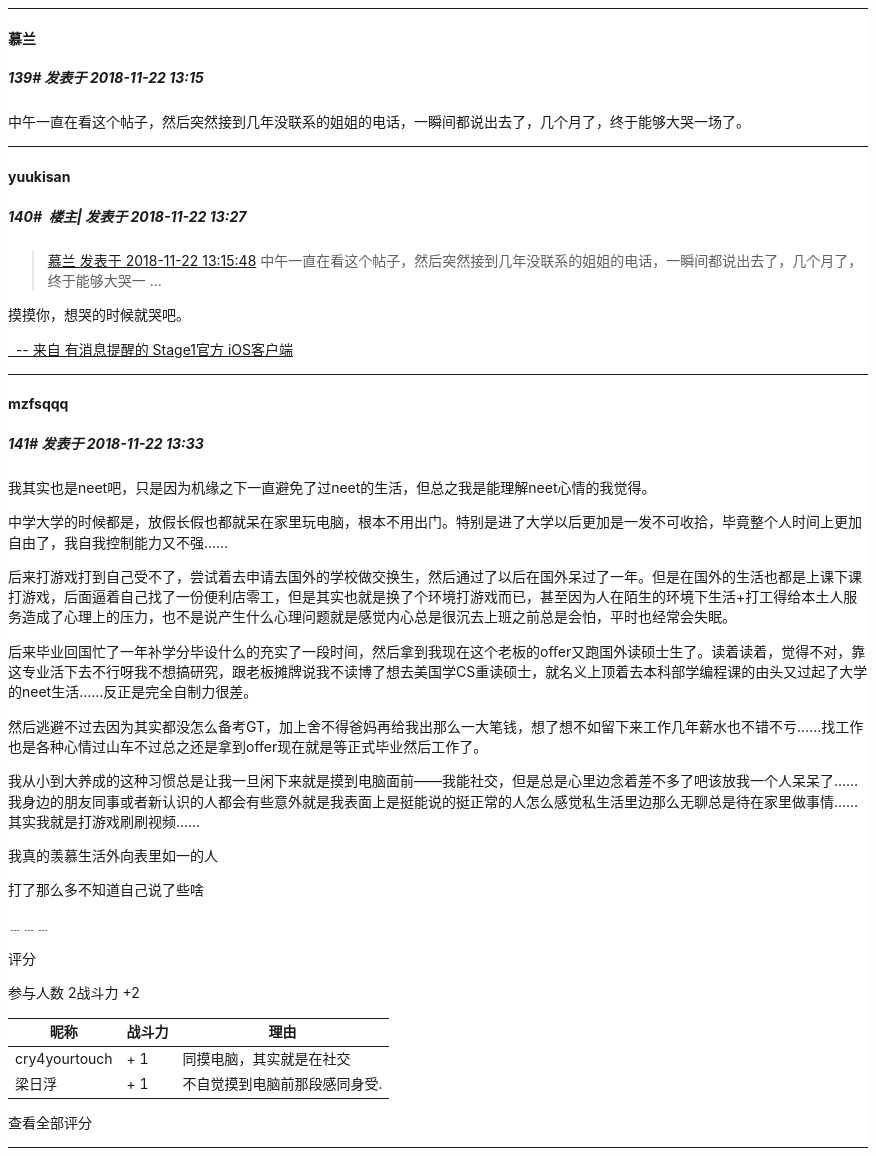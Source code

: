 *****

####  慕兰  
##### 139#       发表于 2018-11-22 13:15

中午一直在看这个帖子，然后突然接到几年没联系的姐姐的电话，一瞬间都说出去了，几个月了，终于能够大哭一场了。

*****

####  yuukisan  
##### 140#         楼主| 发表于 2018-11-22 13:27

<blockquote><a href="httphttps://bbs.saraba1st.com/2b/forum.php?mod=redirect&amp;goto=findpost&amp;pid=41682484&amp;ptid=1792335" target="_blank">慕兰 发表于 2018-11-22 13:15:48</a>
中午一直在看这个帖子，然后突然接到几年没联系的姐姐的电话，一瞬间都说出去了，几个月了，终于能够大哭一 ...</blockquote>摸摸你，想哭的时候就哭吧。

[  -- 来自 有消息提醒的 Stage1官方 iOS客户端](https://itunes.apple.com/fi/app/saraba1st/id1221237470?mt=8)

*****

####  mzfsqqq  
##### 141#       发表于 2018-11-22 13:33

我其实也是neet吧，只是因为机缘之下一直避免了过neet的生活，但总之我是能理解neet心情的我觉得。

中学大学的时候都是，放假长假也都就呆在家里玩电脑，根本不用出门。特别是进了大学以后更加是一发不可收拾，毕竟整个人时间上更加自由了，我自我控制能力又不强……

后来打游戏打到自己受不了，尝试着去申请去国外的学校做交换生，然后通过了以后在国外呆过了一年。但是在国外的生活也都是上课下课打游戏，后面逼着自己找了一份便利店零工，但是其实也就是换了个环境打游戏而已，甚至因为人在陌生的环境下生活+打工得给本土人服务造成了心理上的压力，也不是说产生什么心理问题就是感觉内心总是很沉去上班之前总是会怕，平时也经常会失眠。

后来毕业回国忙了一年补学分毕设什么的充实了一段时间，然后拿到我现在这个老板的offer又跑国外读硕士生了。读着读着，觉得不对，靠这专业活下去不行呀我不想搞研究，跟老板摊牌说我不读博了想去美国学CS重读硕士，就名义上顶着去本科部学编程课的由头又过起了大学的neet生活……反正是完全自制力很差。

然后逃避不过去因为其实都没怎么备考GT，加上舍不得爸妈再给我出那么一大笔钱，想了想不如留下来工作几年薪水也不错不亏……找工作也是各种心情过山车不过总之还是拿到offer现在就是等正式毕业然后工作了。

我从小到大养成的这种习惯总是让我一旦闲下来就是摸到电脑面前——我能社交，但是总是心里边念着差不多了吧该放我一个人呆呆了……我身边的朋友同事或者新认识的人都会有些意外就是我表面上是挺能说的挺正常的人怎么感觉私生活里边那么无聊总是待在家里做事情……其实我就是打游戏刷刷视频……

我真的羡慕生活外向表里如一的人

打了那么多不知道自己说了些啥

﹍﹍﹍

评分

 参与人数 2战斗力 +2

|昵称|战斗力|理由|
|----|---|---|
| cry4yourtouch| + 1|同摸电脑，其实就是在社交|
| 梁日浮| + 1|不自觉摸到电脑前那段感同身受.|

查看全部评分

*****
